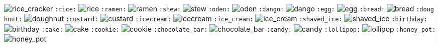 <td><img src="https://assets-cdn.github.com/images/icons/emoji/unicode/1f358.png" alt="rice_cracker"></td>
<td><code>:rice:</code></td>
<td><img src="https://assets-cdn.github.com/images/icons/emoji/unicode/1f35a.png" alt="rice"></td>
<td><code>:ramen:</code></td>
<td><img src="https://assets-cdn.github.com/images/icons/emoji/unicode/1f35c.png" alt="ramen"></td>
</tr>
<tr class="even">
<td><code>:stew:</code></td>
<td><img src="https://assets-cdn.github.com/images/icons/emoji/unicode/1f372.png" alt="stew"></td>
<td><code>:oden:</code></td>
<td><img src="https://assets-cdn.github.com/images/icons/emoji/unicode/1f362.png" alt="oden"></td>
<td><code>:dango:</code></td>
<td><img src="https://assets-cdn.github.com/images/icons/emoji/unicode/1f361.png" alt="dango"></td>
</tr>
<tr class="odd">
<td><code>:egg:</code></td>
<td><img src="https://assets-cdn.github.com/images/icons/emoji/unicode/1f95a.png" alt="egg"></td>
<td><code>:bread:</code></td>
<td><img src="https://assets-cdn.github.com/images/icons/emoji/unicode/1f35e.png" alt="bread"></td>
<td><code>:doughnut:</code></td>
<td><img src="https://assets-cdn.github.com/images/icons/emoji/unicode/1f369.png" alt="doughnut"></td>
</tr>
<tr class="even">
<td><code>:custard:</code></td>
<td><img src="https://assets-cdn.github.com/images/icons/emoji/unicode/1f36e.png" alt="custard"></td>
<td><code>:icecream:</code></td>
<td><img src="https://assets-cdn.github.com/images/icons/emoji/unicode/1f366.png" alt="icecream"></td>
<td><code>:ice_cream:</code></td>
<td><img src="https://assets-cdn.github.com/images/icons/emoji/unicode/1f368.png" alt="ice_cream"></td>
</tr>
<tr class="odd">
<td><code>:shaved_ice:</code></td>
<td><img src="https://assets-cdn.github.com/images/icons/emoji/unicode/1f367.png" alt="shaved_ice"></td>
<td><code>:birthday:</code></td>
<td><img src="https://assets-cdn.github.com/images/icons/emoji/unicode/1f382.png" alt="birthday"></td>
<td><code>:cake:</code></td>
<td><img src="https://assets-cdn.github.com/images/icons/emoji/unicode/1f370.png" alt="cake"></td>
</tr>
<tr class="even">
<td><code>:cookie:</code></td>
<td><img src="https://assets-cdn.github.com/images/icons/emoji/unicode/1f36a.png" alt="cookie"></td>
<td><code>:chocolate_bar:</code></td>
<td><img src="https://assets-cdn.github.com/images/icons/emoji/unicode/1f36b.png" alt="chocolate_bar"></td>
<td><code>:candy:</code></td>
<td><img src="https://assets-cdn.github.com/images/icons/emoji/unicode/1f36c.png" alt="candy"></td>
</tr>
<tr class="odd">
<td><code>:lollipop:</code></td>
<td><img src="https://assets-cdn.github.com/images/icons/emoji/unicode/1f36d.png" alt="lollipop"></td>
<td><code>:honey_pot:</code></td>
<td><img src="https://assets-cdn.github.com/images/icons/emoji/unicode/1f36f.png" alt="honey_pot"></td>